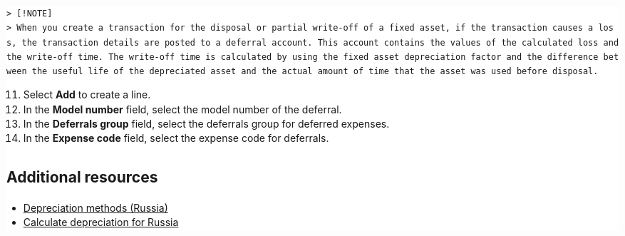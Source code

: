     > [!NOTE]
    > When you create a transaction for the disposal or partial write-off of a fixed asset, if the transaction causes a loss, the transaction details are posted to a deferral account. This account contains the values of the calculated loss and the write-off time. The write-off time is calculated by using the fixed asset depreciation factor and the difference between the useful life of the depreciated asset and the actual amount of time that the asset was used before disposal.

11. Select **Add** to create a line.
12. In the **Model number** field, select the model number of the deferral.
13. In the **Deferrals group** field, select the deferrals group for deferred expenses.
14. In the **Expense code** field, select the expense code for deferrals.

## Additional resources

- [Depreciation methods (Russia)](rus-depreciation-methods.md)
- [Calculate depreciation for Russia](rus-depreciation-calculation.md)
